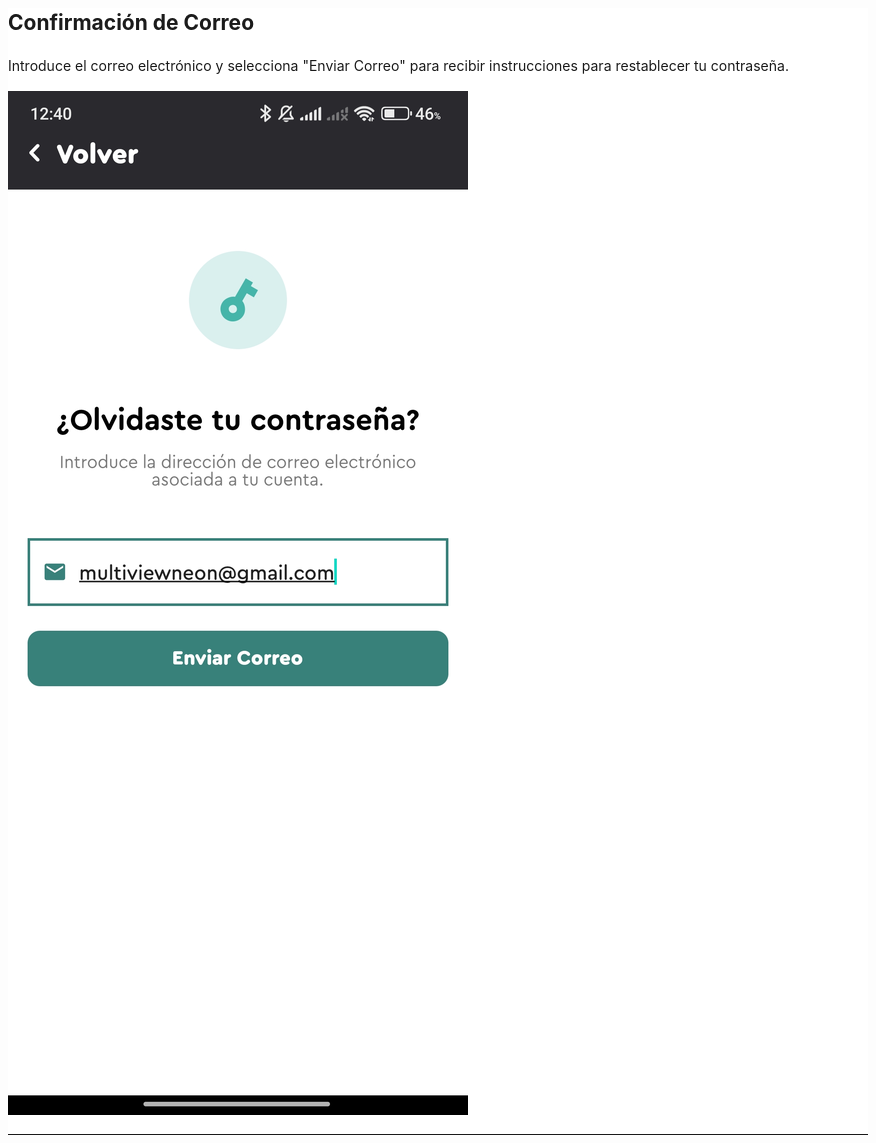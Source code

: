 
## Confirmación de Correo
Introduce el correo electrónico y selecciona "Enviar Correo" para recibir instrucciones para restablecer tu contraseña.

![Confirmación de Correo](./imagenesManualMovil/Screenshot_2024-12-09-12-40-25-321_host.exp.exponent.jpg)

---